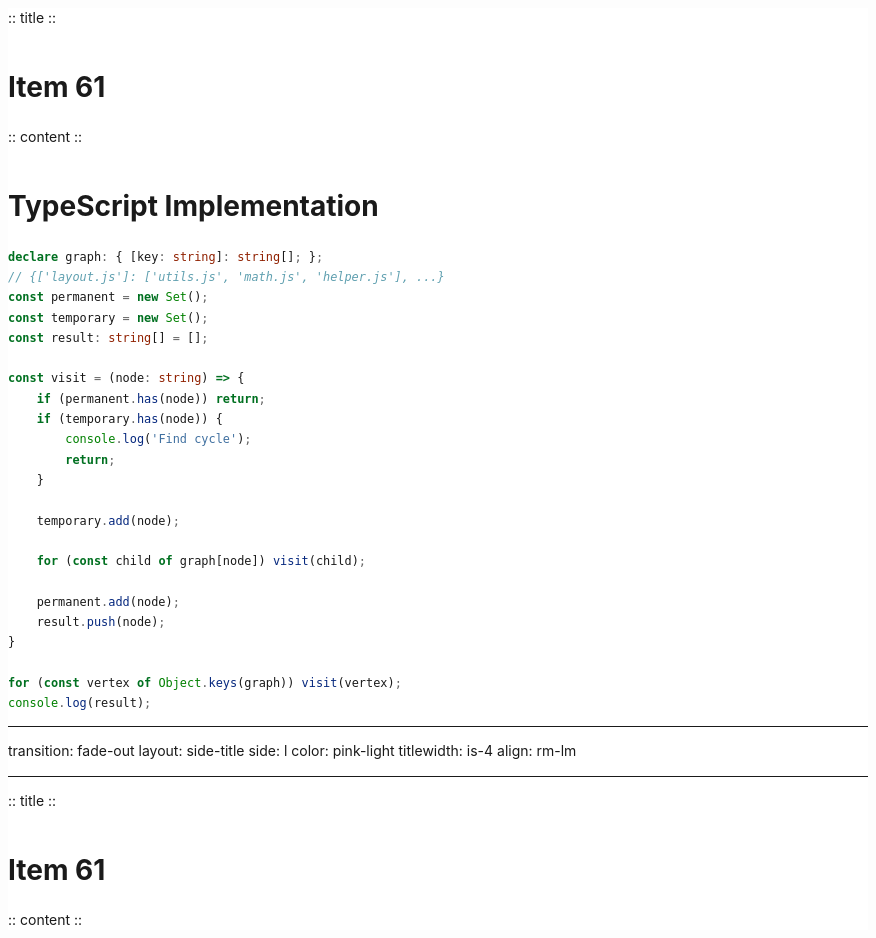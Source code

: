 :: title ::

# Item 61

<ChiikawaItem2e text="Item 82 (2e)" />

:: content ::

<h1> TypeScript Implementation </h1>

```ts {1-5|22-23|7-8,20|7,9-12,20|7,14,20|7,16,20|7,18-19,20|all}
declare graph: { [key: string]: string[]; };
// {['layout.js']: ['utils.js', 'math.js', 'helper.js'], ...}
const permanent = new Set();
const temporary = new Set();
const result: string[] = [];

const visit = (node: string) => {
    if (permanent.has(node)) return;
    if (temporary.has(node)) {
        console.log('Find cycle');
        return;
    }

    temporary.add(node);

    for (const child of graph[node]) visit(child);

    permanent.add(node);
    result.push(node);
}

for (const vertex of Object.keys(graph)) visit(vertex);
console.log(result);
```

---
transition: fade-out
layout: side-title
side: l
color: pink-light
titlewidth: is-4
align: rm-lm

---
:: title ::

# Item 61

<ChiikawaItem2e text="Item 82 (2e)" />

:: content ::

